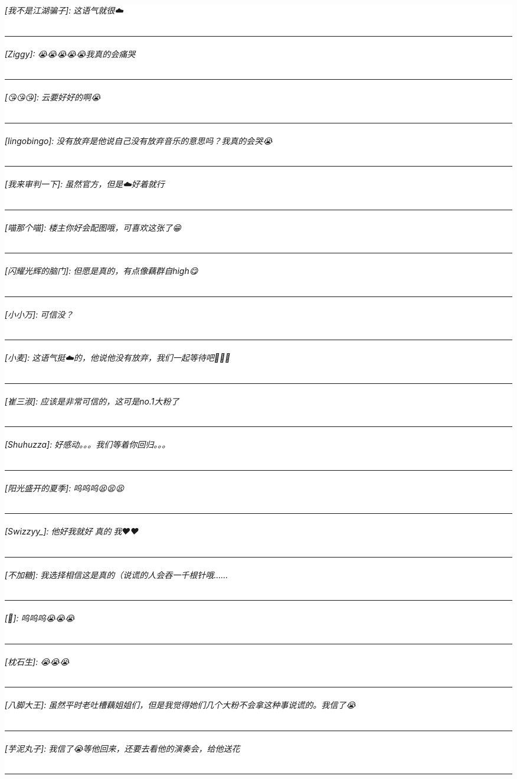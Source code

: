 ###### [我不是江湖骗子]: 这语气就很☁️
---------------------------------------

###### [Ziggy]: 😭😭😭😭😭我真的会痛哭
---------------------------------------

###### [😘😘😘]: 云要好好的啊😭
---------------------------------------

###### [lingobingo]: 没有放弃是他说自己没有放弃音乐的意思吗？我真的会哭😭
---------------------------------------

###### [我来审判一下]: 虽然官方，但是☁️好着就行
---------------------------------------

###### [喵那个喵]: 楼主你好会配图哦，可喜欢这张了😁
---------------------------------------

###### [闪耀光辉的脑门]: 但愿是真的，有点像藕群自high😋
---------------------------------------

###### [小小万]: 可信没？
---------------------------------------

###### [小麦]: 这语气挺☁️的，他说他没有放弃，我们一起等待吧🥺🥺🥺
---------------------------------------

###### [崔三淑]: 应该是非常可信的，这可是no.1大粉了
---------------------------------------

###### [Shuhuzza]: 好感动。。。我们等着你回归。。。
---------------------------------------

###### [阳光盛开的夏季]: 呜呜呜😫😫😫
---------------------------------------

###### [Swizzyy_]: 他好我就好 真的 我❤️❤️
---------------------------------------

###### [不加糖]: 我选择相信这是真的（说谎的人会吞一千根针哦……
---------------------------------------

###### [🤨]: 呜呜呜😭😭😭
---------------------------------------

###### [枕石生]: 😭😭😭
---------------------------------------

###### [八脚大王]: 虽然平时老吐槽藕姐姐们，但是我觉得她们几个大粉不会拿这种事说谎的。我信了😭
---------------------------------------

###### [芋泥丸子]: 我信了😭等他回来，还要去看他的演奏会，给他送花
---------------------------------------
